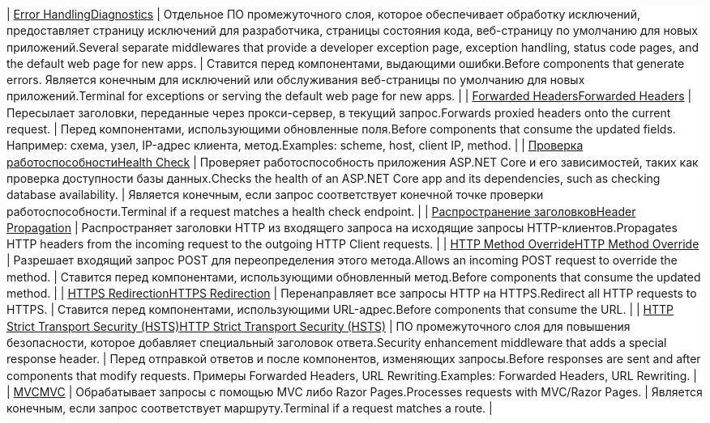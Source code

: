 | [<span data-ttu-id="0a924-266">Error Handling</span><span class="sxs-lookup"><span data-stu-id="0a924-266">Diagnostics</span></span>](xref:fundamentals/error-handling) | <span data-ttu-id="0a924-267">Отдельное ПО промежуточного слоя, которое обеспечивает обработку исключений, предоставляет страницу исключений для разработчика, страницы состояния кода, веб-страницу по умолчанию для новых приложений.</span><span class="sxs-lookup"><span data-stu-id="0a924-267">Several separate middlewares that provide a developer exception page, exception handling, status code pages, and the default web page for new apps.</span></span> | <span data-ttu-id="0a924-268">Ставится перед компонентами, выдающими ошибки.</span><span class="sxs-lookup"><span data-stu-id="0a924-268">Before components that generate errors.</span></span> <span data-ttu-id="0a924-269">Является конечным для исключений или обслуживания веб-страницы по умолчанию для новых приложений.</span><span class="sxs-lookup"><span data-stu-id="0a924-269">Terminal for exceptions or serving the default web page for new apps.</span></span> |
| [<span data-ttu-id="0a924-270">Forwarded Headers</span><span class="sxs-lookup"><span data-stu-id="0a924-270">Forwarded Headers</span></span>](xref:host-and-deploy/proxy-load-balancer) | <span data-ttu-id="0a924-271">Пересылает заголовки, переданные через прокси-сервер, в текущий запрос.</span><span class="sxs-lookup"><span data-stu-id="0a924-271">Forwards proxied headers onto the current request.</span></span> | <span data-ttu-id="0a924-272">Перед компонентами, использующими обновленные поля.</span><span class="sxs-lookup"><span data-stu-id="0a924-272">Before components that consume the updated fields.</span></span> <span data-ttu-id="0a924-273">Например: схема, узел, IP-адрес клиента, метод.</span><span class="sxs-lookup"><span data-stu-id="0a924-273">Examples: scheme, host, client IP, method.</span></span> |
| [<span data-ttu-id="0a924-274">Проверка работоспособности</span><span class="sxs-lookup"><span data-stu-id="0a924-274">Health Check</span></span>](xref:host-and-deploy/health-checks) | <span data-ttu-id="0a924-275">Проверяет работоспособность приложения ASP.NET Core и его зависимостей, таких как проверка доступности базы данных.</span><span class="sxs-lookup"><span data-stu-id="0a924-275">Checks the health of an ASP.NET Core app and its dependencies, such as checking database availability.</span></span> | <span data-ttu-id="0a924-276">Является конечным, если запрос соответствует конечной точке проверки работоспособности.</span><span class="sxs-lookup"><span data-stu-id="0a924-276">Terminal if a request matches a health check endpoint.</span></span> |
| [<span data-ttu-id="0a924-277">Распространение заголовков</span><span class="sxs-lookup"><span data-stu-id="0a924-277">Header Propagation</span></span>](xref:fundamentals/http-requests#header-propagation-middleware) | <span data-ttu-id="0a924-278">Распространяет заголовки HTTP из входящего запроса на исходящие запросы HTTP-клиентов.</span><span class="sxs-lookup"><span data-stu-id="0a924-278">Propagates HTTP headers from the incoming request to the outgoing HTTP Client requests.</span></span> |
| [<span data-ttu-id="0a924-279">HTTP Method Override</span><span class="sxs-lookup"><span data-stu-id="0a924-279">HTTP Method Override</span></span>](xref:Microsoft.AspNetCore.Builder.HttpMethodOverrideExtensions) | <span data-ttu-id="0a924-280">Разрешает входящий запрос POST для переопределения этого метода.</span><span class="sxs-lookup"><span data-stu-id="0a924-280">Allows an incoming POST request to override the method.</span></span> | <span data-ttu-id="0a924-281">Ставится перед компонентами, использующими обновленный метод.</span><span class="sxs-lookup"><span data-stu-id="0a924-281">Before components that consume the updated method.</span></span> |
| [<span data-ttu-id="0a924-282">HTTPS Redirection</span><span class="sxs-lookup"><span data-stu-id="0a924-282">HTTPS Redirection</span></span>](xref:security/enforcing-ssl#require-https) | <span data-ttu-id="0a924-283">Перенаправляет все запросы HTTP на HTTPS.</span><span class="sxs-lookup"><span data-stu-id="0a924-283">Redirect all HTTP requests to HTTPS.</span></span> | <span data-ttu-id="0a924-284">Ставится перед компонентами, использующими URL-адрес.</span><span class="sxs-lookup"><span data-stu-id="0a924-284">Before components that consume the URL.</span></span> |
| [<span data-ttu-id="0a924-285">HTTP Strict Transport Security (HSTS)</span><span class="sxs-lookup"><span data-stu-id="0a924-285">HTTP Strict Transport Security (HSTS)</span></span>](xref:security/enforcing-ssl#http-strict-transport-security-protocol-hsts) | <span data-ttu-id="0a924-286">ПО промежуточного слоя для повышения безопасности, которое добавляет специальный заголовок ответа.</span><span class="sxs-lookup"><span data-stu-id="0a924-286">Security enhancement middleware that adds a special response header.</span></span> | <span data-ttu-id="0a924-287">Перед отправкой ответов и после компонентов, изменяющих запросы.</span><span class="sxs-lookup"><span data-stu-id="0a924-287">Before responses are sent and after components that modify requests.</span></span> <span data-ttu-id="0a924-288">Примеры Forwarded Headers, URL Rewriting.</span><span class="sxs-lookup"><span data-stu-id="0a924-288">Examples: Forwarded Headers, URL Rewriting.</span></span> |
| [<span data-ttu-id="0a924-289">MVC</span><span class="sxs-lookup"><span data-stu-id="0a924-289">MVC</span></span>](xref:mvc/overview) | <span data-ttu-id="0a924-290">Обрабатывает запросы с помощью MVC либо Razor Pages.</span><span class="sxs-lookup"><span data-stu-id="0a924-290">Processes requests with MVC/Razor Pages.</span></span> | <span data-ttu-id="0a924-291">Является конечным, если запрос соответствует маршруту.</span><span class="sxs-lookup"><span data-stu-id="0a924-291">Terminal if a request matches a route.</span></span> |
